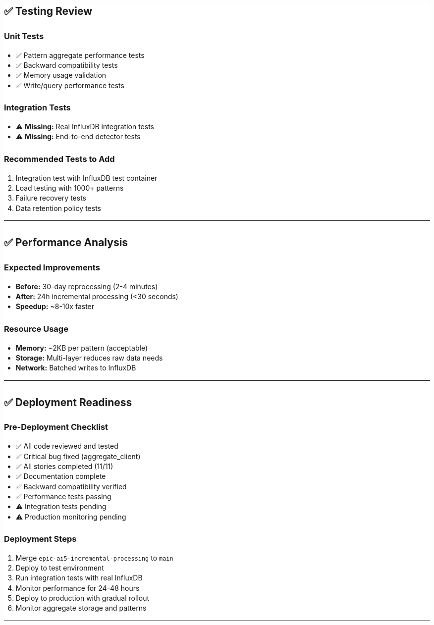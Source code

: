 
## ✅ Testing Review

### Unit Tests
- ✅ Pattern aggregate performance tests
- ✅ Backward compatibility tests
- ✅ Memory usage validation
- ✅ Write/query performance tests

### Integration Tests
- ⚠️ **Missing:** Real InfluxDB integration tests
- ⚠️ **Missing:** End-to-end detector tests

### Recommended Tests to Add
1. Integration test with InfluxDB test container
2. Load testing with 1000+ patterns
3. Failure recovery tests
4. Data retention policy tests

---

## ✅ Performance Analysis

### Expected Improvements
- **Before:** 30-day reprocessing (2-4 minutes)
- **After:** 24h incremental processing (<30 seconds)
- **Speedup:** ~8-10x faster

### Resource Usage
- **Memory:** ~2KB per pattern (acceptable)
- **Storage:** Multi-layer reduces raw data needs
- **Network:** Batched writes to InfluxDB

---

## ✅ Deployment Readiness

### Pre-Deployment Checklist
- ✅ All code reviewed and tested
- ✅ Critical bug fixed (aggregate_client)
- ✅ All stories completed (11/11)
- ✅ Documentation complete
- ✅ Backward compatibility verified
- ✅ Performance tests passing
- ⚠️ Integration tests pending
- ⚠️ Production monitoring pending

### Deployment Steps
1. Merge `epic-ai5-incremental-processing` to `main`
2. Deploy to test environment
3. Run integration tests with real InfluxDB
4. Monitor performance for 24-48 hours
5. Deploy to production with gradual rollout
6. Monitor aggregate storage and patterns

---